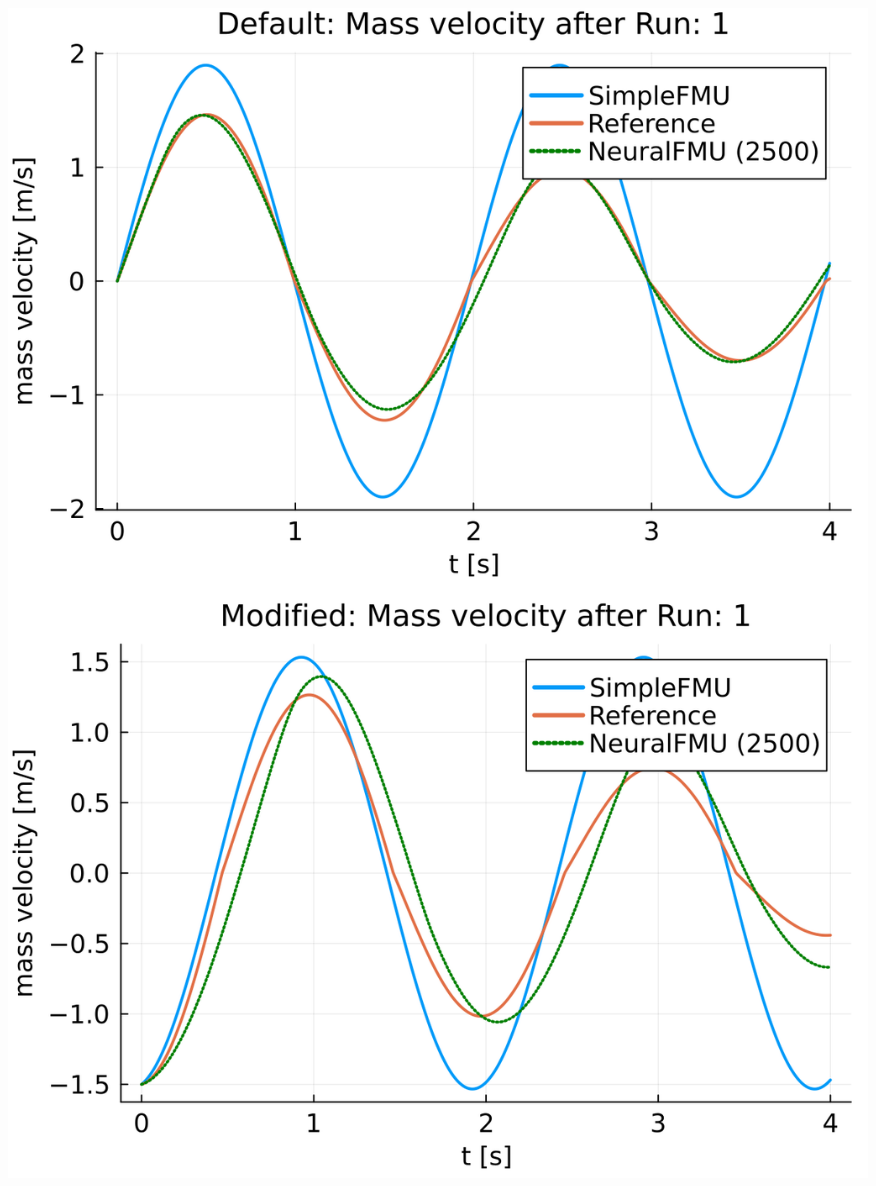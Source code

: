 ![svg](modelica_conference_2021_files/modelica_conference_2021_52_53.svg)
    



    
![svg](modelica_conference_2021_files/modelica_conference_2021_52_54.svg)
    